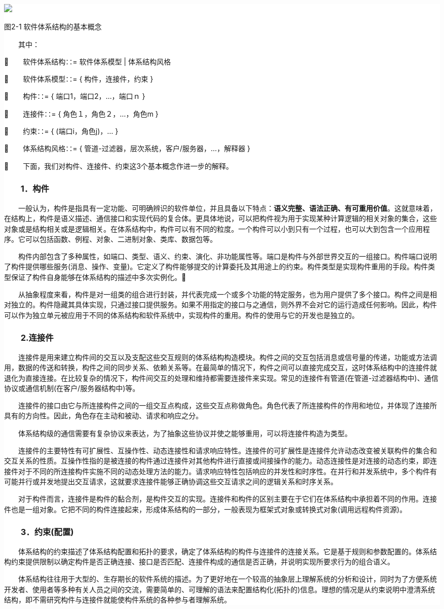![](https://cdn.jsdelivr.net/gh/ZanderZhao/img20/file/20191221113701.png)

 图2-1  软件体系结构的基本概念

 

 

　　其中：

　　软件体系结构∷= 软件体系模型 | 体系结构风格

　　软件体系模型∷= { 构件，连接件，约束 }

　　构件∷= { 端口1，端口2，…，端口ｎ }

　　连接件∷= { 角色１，角色２，…，角色m  }

　　约束∷= { (端口i，角色j)，… }

　　体系结构风格∷= { 管道-过滤器，层次系统，客户/服务器，…，解释器 }

 

　　下面，我们对构件、连接件、约束这3个基本概念作进一步的解释。

 

### 　　1．构件

　　一般认为，构件是指具有一定功能、可明确辨识的软件单位，并且具备以下特点：**语义完整、语法正确、有可重用价值**。这就意味着，在结构上，构件是语义描述、通信接口和实现代码的复合体。更具体地说，可以把构件视为用于实现某种计算逻辑的相关对象的集合，这些对象或是结构相关或是逻辑相关。在体系结构中，构件可以有不同的粒度。一个构件可以小到只有一个过程，也可以大到包含一个应用程序。它可以包括函数、例程、对象、二进制对象、类库、数据包等。

　　构件内部包含了多种属性，如端口、类型、语义、约束、演化、非功能属性等。端口是构件与外部世界交互的一组接口。构件端口说明了构件提供哪些服务(消息、操作、变量)。它定义了构件能够提交的计算委托及其用途上的约束。构件类型是实现构件重用的手段。构件类型保证了构件自身能够在体系结构的描述中多次实例化。

　　从抽象程度来看，构件是对一组类的组合进行封装，并代表完成一个或多个功能的特定服务，也为用户提供了多个接口。构件之间是相对独立的。构件隐藏其具体实现，只通过接口提供服务。如果不用指定的接口与之通信，则外界不会对它的运行造成任何影响。因此，构件可以作为独立单元被应用于不同的体系结构和软件系统中，实现构件的重用。构件的使用与它的开发也是独立的。

 

### 　　2.连接件

　　连接件是用来建立构件间的交互以及支配这些交互规则的体系结构构造模块。构件之间的交互包括消息或信号量的传递，功能或方法调用，数据的传送和转换，构件之间的同步关系、依赖关系等。在最简单的情况下，构件之间可以直接完成交互，这时体系结构中的连接件就退化为直接连接。在比较复杂的情况下，构件间交互的处理和维持都需要连接件来实现。常见的连接件有管道(在管道-过滤器结构中)、通信协议或通信机制(在客户/服务器结构中)等。

　　连接件的接口由它与所连接构件之间的一组交互点构成，这些交互点称做角色。角色代表了所连接构件的作用和地位，并体现了连接所具有的方向性。因此，角色存在主动和被动、请求和响应之分。

　　体系结构级的通信需要有复杂协议来表达，为了抽象这些协议并使之能够重用，可以将连接件构造为类型。

　　连接件的主要特性有可扩展性、互操作性、动态连接性和请求响应特性。连接件的可扩展性是连接件允许动态改变被关联构件的集合和交互关系的性质。互操作性指的是被连接的构件通过连接件对其他构件进行直接或间接操作的能力。动态连接性是对连接的动态约束，即连接件对于不同的所连接构件实施不同的动态处理方法的能力。请求响应特性包括响应的并发性和时序性。在并行和并发系统中，多个构件有可能并行或并发地提出交互请求，这就要求连接件能够正确协调这些交互请求之间的逻辑关系和时序关系。

　　对于构件而言，连接件是构件的黏合剂，是构件交互的实现。连接件和构件的区别主要在于它们在体系结构中承担着不同的作用。连接件也是一组对象。它把不同的构件连接起来，形成体系结构的一部分，一般表现为框架式对象或转换式对象(调用远程构件资源)。

 

### 　　3．约束(配置)

　　体系结构的约束描述了体系结构配置和拓扑的要求，确定了体系结构的构件与连接件的连接关系。它是基于规则和参数配置的。体系结构约束提供限制以确定构件是否正确连接、接口是否匹配、连接件构成的通信是否正确，并说明实现所要求行为的组合语义。

　　体系结构往往用于大型的、生存期长的软件系统的描述。为了更好地在一个较高的抽象层上理解系统的分析和设计，同时为了方便系统开发者、使用者等多种有关人员之间的交流，需要简单的、可理解的语法来配置结构化(拓扑的)信息。理想的情况是从约束说明中澄清系统结构，即不需研究构件与连接件就能使构件系统的各种参与者理解系统。

 

 

 

 

 
